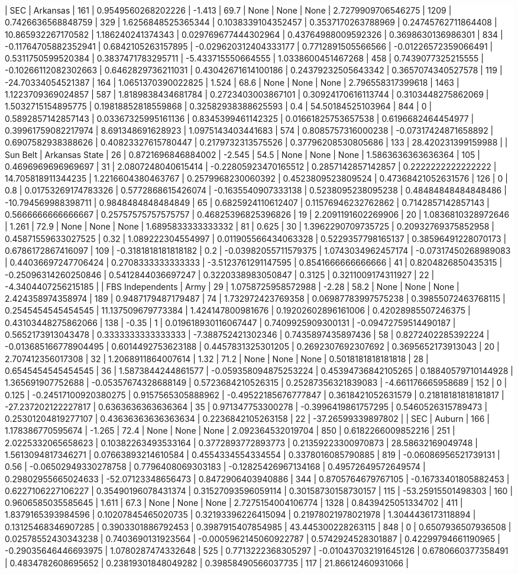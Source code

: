 | SEC | Arkansas | 161 | 0.9549560268202226 | -1.413 | 69.7 | None | None | None | 2.7279909706546275 | 1209 | 0.7426636568848759 | 329 | 1.6256848525365344 | 0.1038339104352457 | 0.3537170263788969 | 0.24745762711864408 | 10.865932267170582 | 1.186240241374343 | 0.029769677444302964 | 0.43764988009592326 | 0.3698630136986301 | 834 | -0.11764705882352941 | 0.6842105263157895 | -0.029620312404333177 | 0.7712891505566566 | -0.01226572359066491 | 0.5311750599520384 | 0.3837471783295711 | -5.433715550664555 | 1.0338600451467268 | 458 | 0.7439077325215555 | -0.10266112082302663 | 0.6462829736211031 | 0.43042671614100186 | 0.24379232505643342 | 0.3657074340527578 | 119 | -24.70334054521387 | 164 | 1.0651370390022825 | 1.524 | 68.6 | None | None | None | 2.796558317399618 | 1463 | 1.1223709369024857 | 587 | 1.8189838434681784 | 0.2723403003867101 | 0.30924170616113744 | 0.3103448275862069 | 1.5032715154895775 | 0.19818852818559868 | 0.32582938388625593 | 0.4 | 54.50184525103964 | 844 | 0 | 0.5892857142857143 | 0.03367325995161136 | 0.8345399461142325  | 0.01661825753657538 | 0.6196682464454977 | 0.39961759082217974 | 8.691348691628923 | 1.0975143403441683 | 574 | 0.8085757316000238 | -0.07317424871658892 | 0.6907582938388626 | 0.40823327615780447 | 0.2179732313575526 | 0.37796208530805686 | 133 | 28.420231399159988 |
| Sun Belt | Arkansas State | 26 | 0.8721696846884002 | -2.545 | 54.5 | None | None | None | 1.5863636363636364 | 105 | 0.4696969696969697 | 31 | 2.0807248040615414 | -0.22805923470165512 | 0.2857142857142857 | 0.2222222222222222 | 14.705818911344235 | 1.2216604380463767 | 0.2579968230060392 | 0.4523809523809524 | 0.47368421052631576 | 126 | 0 | 0.8 | 0.01753269174783326 | 0.5772868615426074 | -0.1635540907333138 | 0.5238095238095238 | 0.48484848484848486 | -10.794569988398711 | 0.9848484848484849 | 65 | 0.6825924110612407 | 0.11576946232762862 | 0.7142857142857143 | 0.5666666666666667 | 0.25757575757575757 | 0.46825396825396826 | 19 | 2.2091191602269906 | 20 | 1.0836810328972646 | 1.261 | 72.9 | None | None | None | 1.6895833333333332 | 81 | 0.625 | 30 | 1.3962290709735725 | 0.20932769375852958 | 0.45871559633027525 | 0.32 | 1.089222304554997 | 0.011905566434063328 | 0.5229357798165137 | 0.38596491228070173 | 0.6786172867416097 | 109 | -0.3181818181818182 | 0.2 | -0.03982055711579375 | 1.0743034962457174  | -0.07317450268989083 | 0.44036697247706424 | 0.2708333333333333 | -3.5123761291147595 | 0.8541666666666666 | 41 | 0.8204826850435315 | -0.25096314260250846 | 0.5412844036697247 | 0.3220338983050847 | 0.3125 | 0.3211009174311927 | 22 | -4.3404407256215185 |
| FBS Independents | Army | 29 | 1.0758725958572988 | -2.28 | 58.2 | None | None | None | 2.424358974358974 | 189 | 0.9487179487179487 | 74 | 1.732972423769358 | 0.06987783997575238 | 0.39855072463768115 | 0.2545454545454545 | 11.137509679773384 | 1.424147800981676 | 0.19202602896161006 | 0.42028985507246375 | 0.43103448275862066 | 138 | -0.35 | 1 | 0.019618930116067447 | 0.7409925909300131 | -0.09472759514490187 | 0.5652173913043478 | 0.3333333333333333 | -7.388752421302346 | 0.7435897435897436 | 58 | 0.8272402285392224 | -0.013685166778904495 | 0.6014492753623188 | 0.4457831325301205 | 0.2692307692307692 | 0.3695652173913043 | 20 | 2.707412356017308 | 32 | 1.2068911864007614 | 1.32 | 71.2 | None | None | None | 0.5018181818181818 | 28 | 0.6545454545454545 | 36 | 1.5873844244861577 | -0.059358094875253224 | 0.45394736842105265 | 0.18840579710144928 | 1.365691907752688 | -0.05357674328688149 | 0.5723684210526315 | 0.25287356321839083 | -4.661176665958689 | 152 | 0 | 0.125 | -0.24517100920380275 | 0.9157565305888962  | -0.49522185676777847 | 0.3618421052631579 | 0.21818181818181817 | -27.237202122227817 | 0.6363636363636364 | 35 | 0.971347753300278 | -0.3996419861757295 | 0.5460526315789473 | 0.25301204819277107 | 0.43636363636363634 | 0.2236842105263158 | 22 | -37.26599339897802 |
| SEC | Auburn | 166 | 1.178386770595674 | -1.265 | 72.4 | None | None | None | 2.092364532019704 | 850 | 0.6182266009852216 | 251 | 2.0225332065658623 | 0.10382263493533164 | 0.3772893772893773 | 0.21359223300970873 | 28.58632169049748 | 1.5613094817346271 | 0.07663893214610584 | 0.4554334554334554 | 0.3378016085790885 | 819 | -0.06086956521739131 | 0.56 | -0.06502949330278758 | 0.7796408069303183 | -0.12825426967134168 | 0.49572649572649574 | 0.29802955665024633 | -52.07123348656473 | 0.8472906403940886 | 344 | 0.8705764679767105 | -0.16733401805882453 | 0.6227106227106227 | 0.35490196078431374 | 0.31527093596059114 | 0.30158730158730157 | 115 | -53.25915501498303 | 160 | 0.9606585035585645 | 1.611 | 67.3 | None | None | None | 2.7275154004106774 | 1328 | 0.8439425051334702 | 411 | 1.8379165393984596 | 0.10207845465020735 | 0.32193396226415094 | 0.21978021978021978 | 1.3044436173118894 | 0.13125468346907285 | 0.3903301886792453 | 0.3987915407854985 | 43.445300228263115 | 848 | 0 | 0.6507936507936508 | 0.02578552430343238 | 0.7403690131923564  | -0.0005962145060922787 | 0.5742924528301887 | 0.42299794661190965 | -0.29035646446693975 | 1.0780287474332648 | 525 | 0.7713222368305297 | -0.010437032191645126 | 0.6780660377358491 | 0.4834782608695652 | 0.23819301848049282 | 0.39858490566037735 | 117 | 21.86612460931066 |
